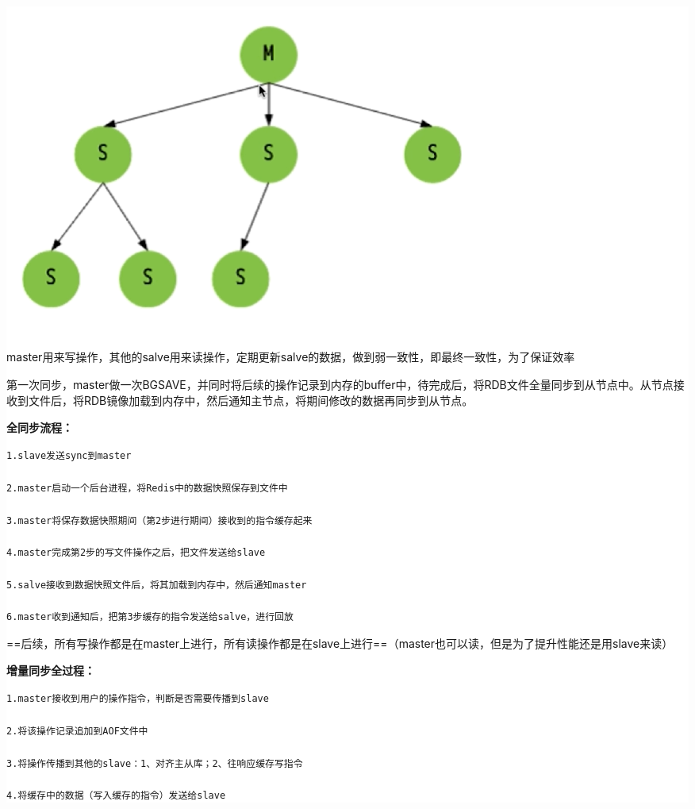 ![1562731425519](images/1562731425519.png)

master用来写操作，其他的salve用来读操作，定期更新salve的数据，做到弱一致性，即最终一致性，为了保证效率

第一次同步，master做一次BGSAVE，并同时将后续的操作记录到内存的buffer中，待完成后，将RDB文件全量同步到从节点中。从节点接收到文件后，将RDB镜像加载到内存中，然后通知主节点，将期间修改的数据再同步到从节点。

**全同步流程：**

~~~
1.slave发送sync到master

2.master启动一个后台进程，将Redis中的数据快照保存到文件中

3.master将保存数据快照期间（第2步进行期间）接收到的指令缓存起来

4.master完成第2步的写文件操作之后，把文件发送给slave

5.salve接收到数据快照文件后，将其加载到内存中，然后通知master

6.master收到通知后，把第3步缓存的指令发送给salve，进行回放
~~~

==后续，所有写操作都是在master上进行，所有读操作都是在slave上进行==（master也可以读，但是为了提升性能还是用slave来读）

**增量同步全过程：**

~~~
1.master接收到用户的操作指令，判断是否需要传播到slave

2.将该操作记录追加到AOF文件中

3.将操作传播到其他的slave：1、对齐主从库；2、往响应缓存写指令

4.将缓存中的数据（写入缓存的指令）发送给slave
~~~
